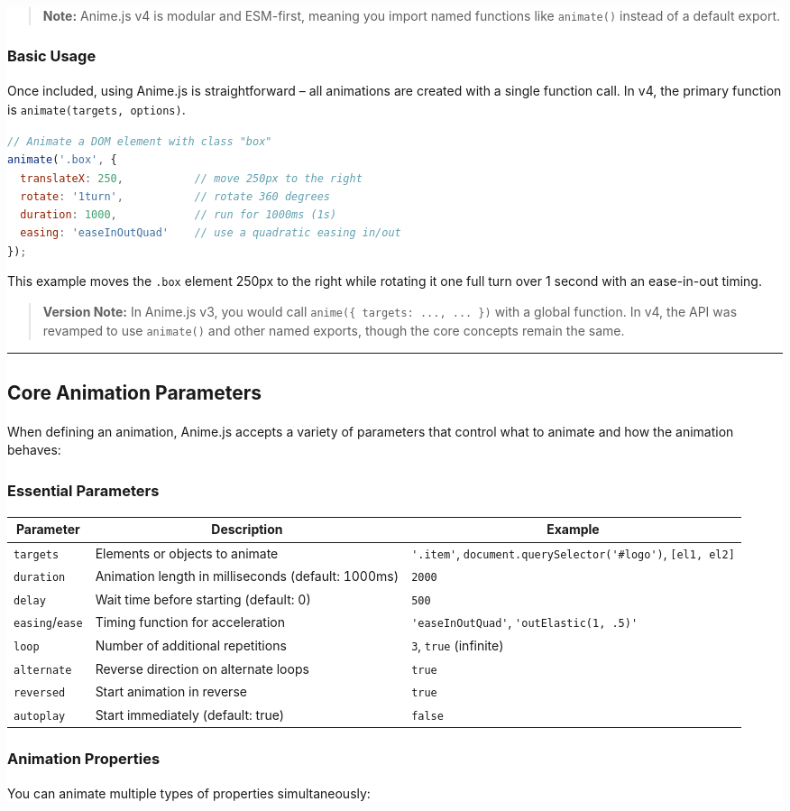 > **Note:** Anime.js v4 is modular and ESM-first, meaning you import named functions like `animate()` instead of a default export.

### Basic Usage

Once included, using Anime.js is straightforward – all animations are created with a single function call. In v4, the primary function is `animate(targets, options)`.

```javascript
// Animate a DOM element with class "box"
animate('.box', {  
  translateX: 250,           // move 250px to the right  
  rotate: '1turn',           // rotate 360 degrees  
  duration: 1000,            // run for 1000ms (1s)  
  easing: 'easeInOutQuad'    // use a quadratic easing in/out  
});
```

This example moves the `.box` element 250px to the right while rotating it one full turn over 1 second with an ease-in-out timing.

> **Version Note:** In Anime.js v3, you would call `anime({ targets: ..., ... })` with a global function. In v4, the API was revamped to use `animate()` and other named exports, though the core concepts remain the same.

---

## Core Animation Parameters

When defining an animation, Anime.js accepts a variety of parameters that control what to animate and how the animation behaves:

### Essential Parameters

| Parameter | Description | Example |
|-----------|-------------|---------|
| `targets` | Elements or objects to animate | `'.item'`, `document.querySelector('#logo')`, `[el1, el2]` |
| `duration` | Animation length in milliseconds (default: 1000ms) | `2000` |
| `delay` | Wait time before starting (default: 0) | `500` |
| `easing`/`ease` | Timing function for acceleration | `'easeInOutQuad'`, `'outElastic(1, .5)'` |
| `loop` | Number of additional repetitions | `3`, `true` (infinite) |
| `alternate` | Reverse direction on alternate loops | `true` |
| `reversed` | Start animation in reverse | `true` |
| `autoplay` | Start immediately (default: true) | `false` |

### Animation Properties

You can animate multiple types of properties simultaneously:
